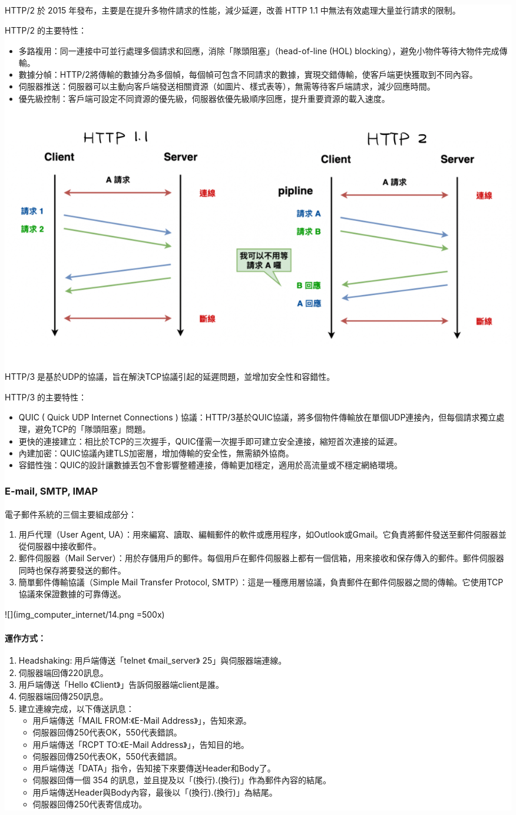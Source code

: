 HTTP/2 於 2015 年發布，主要是在提升多物件請求的性能，減少延遲，改善 HTTP 1.1 中無法有效處理大量並行請求的限制。

HTTP/2 的主要特性：
- 多路複用：同一連接中可並行處理多個請求和回應，消除「隊頭阻塞」（head-of-line (HOL) blocking），避免小物件等待大物件完成傳輸。
- 數據分幀：HTTP/2將傳輸的數據分為多個幀，每個幀可包含不同請求的數據，實現交錯傳輸，使客戶端更快獲取到不同內容。
- 伺服器推送：伺服器可以主動向客戶端發送相關資源（如圖片、樣式表等），無需等待客戶端請求，減少回應時間。
- 優先級控制：客戶端可設定不同資源的優先級，伺服器依優先級順序回應，提升重要資源的載入速度。

![](img_computer_internet/13.png)


HTTP/3 是基於UDP的協議，旨在解決TCP協議引起的延遲問題，並增加安全性和容錯性。

HTTP/3 的主要特性：
- QUIC ( Quick UDP Internet Connections ) 協議：HTTP/3基於QUIC協議，將多個物件傳輸放在單個UDP連接內，但每個請求獨立處理，避免TCP的「隊頭阻塞」問題。
- 更快的連接建立：相比於TCP的三次握手，QUIC僅需一次握手即可建立安全連接，縮短首次連接的延遲。
- 內建加密：QUIC協議內建TLS加密層，增加傳輸的安全性，無需額外協商。
- 容錯性強：QUIC的設計讓數據丟包不會影響整體連接，傳輸更加穩定，適用於高流量或不穩定網絡環境。


### E-mail, SMTP, IMAP

電子郵件系統的三個主要組成部分：
1. 用戶代理（User Agent, UA）：用來編寫、讀取、編輯郵件的軟件或應用程序，如Outlook或Gmail。它負責將郵件發送至郵件伺服器並從伺服器中接收郵件。
2. 郵件伺服器（Mail Server）：用於存儲用戶的郵件。每個用戶在郵件伺服器上都有一個信箱，用來接收和保存傳入的郵件。郵件伺服器同時也保存將要發送的郵件。
3. 簡單郵件傳輸協議（Simple Mail Transfer Protocol, SMTP）：這是一種應用層協議，負責郵件在郵件伺服器之間的傳輸。它使用TCP協議來保證數據的可靠傳送。

![](img_computer_internet/14.png =500x)


#### 運作方式：
1. Headshaking: 用戶端傳送「telnet 《mail_server》 25」與伺服器端連線。
2. 伺服器端回傳220訊息。
3. 用戶端傳送「Hello 《Client》」告訴伺服器端client是誰。
4. 伺服器端回傳250訊息。
5. 建立連線完成，以下傳送訊息：
    - 用戶端傳送「MAIL FROM:《E-Mail Address》」，告知來源。
    - 伺服器回傳250代表OK，550代表錯誤。
    - 用戶端傳送「RCPT TO:《E-Mail Address》」，告知目的地。
    - 伺服器回傳250代表OK，550代表錯誤。
    - 用戶端傳送「DATA」指令，告知接下來要傳送Header和Body了。
    - 伺服器回傳一個 354 的訊息，並且提及以「(換行).(換行)」作為郵件內容的結尾。
    - 用戶端傳送Header與Body內容，最後以「(換行).(換行)」為結尾。
    - 伺服器回傳250代表寄信成功。